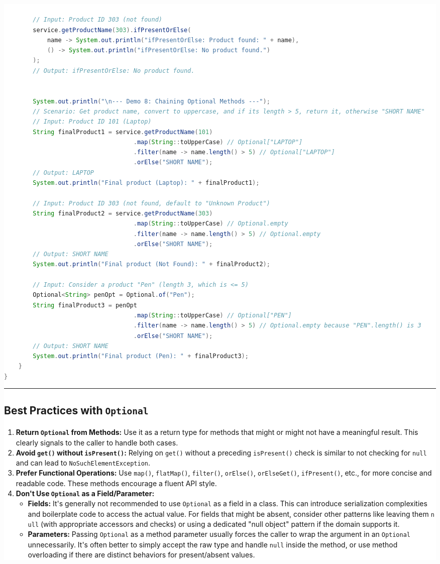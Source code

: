 ```java

        // Input: Product ID 303 (not found)
        service.getProductName(303).ifPresentOrElse(
            name -> System.out.println("ifPresentOrElse: Product found: " + name),
            () -> System.out.println("ifPresentOrElse: No product found.")
        );
        // Output: ifPresentOrElse: No product found.


        System.out.println("\n--- Demo 8: Chaining Optional Methods ---");
        // Scenario: Get product name, convert to uppercase, and if its length > 5, return it, otherwise "SHORT NAME"
        // Input: Product ID 101 (Laptop)
        String finalProduct1 = service.getProductName(101)
                                    .map(String::toUpperCase) // Optional["LAPTOP"]
                                    .filter(name -> name.length() > 5) // Optional["LAPTOP"]
                                    .orElse("SHORT NAME");
        // Output: LAPTOP
        System.out.println("Final product (Laptop): " + finalProduct1);

        // Input: Product ID 303 (not found, default to "Unknown Product")
        String finalProduct2 = service.getProductName(303)
                                    .map(String::toUpperCase) // Optional.empty
                                    .filter(name -> name.length() > 5) // Optional.empty
                                    .orElse("SHORT NAME");
        // Output: SHORT NAME
        System.out.println("Final product (Not Found): " + finalProduct2);
        
        // Input: Consider a product "Pen" (length 3, which is <= 5)
        Optional<String> penOpt = Optional.of("Pen");
        String finalProduct3 = penOpt
                                    .map(String::toUpperCase) // Optional["PEN"]
                                    .filter(name -> name.length() > 5) // Optional.empty because "PEN".length() is 3
                                    .orElse("SHORT NAME");
        // Output: SHORT NAME
        System.out.println("Final product (Pen): " + finalProduct3);
    }
}
```

---

## Best Practices with `Optional`

1.  **Return `Optional` from Methods:** Use it as a return type for methods that might or might not have a meaningful result. This clearly signals to the caller to handle both cases.
2.  **Avoid `get()` without `isPresent()`:** Relying on `get()` without a preceding `isPresent()` check is similar to not checking for `null` and can lead to `NoSuchElementException`.
3.  **Prefer Functional Operations:** Use `map()`, `flatMap()`, `filter()`, `orElse()`, `orElseGet()`, `ifPresent()`, etc., for more concise and readable code. These methods encourage a fluent API style.
4.  **Don't Use `Optional` as a Field/Parameter:**
    *   **Fields:** It's generally not recommended to use `Optional` as a field in a class. This can introduce serialization complexities and boilerplate code to access the actual value. For fields that might be absent, consider other patterns like leaving them `null` (with appropriate accessors and checks) or using a dedicated "null object" pattern if the domain supports it.
    *   **Parameters:** Passing `Optional` as a method parameter usually forces the caller to wrap the argument in an `Optional` unnecessarily. It's often better to simply accept the raw type and handle `null` inside the method, or use method overloading if there are distinct behaviors for present/absent values.